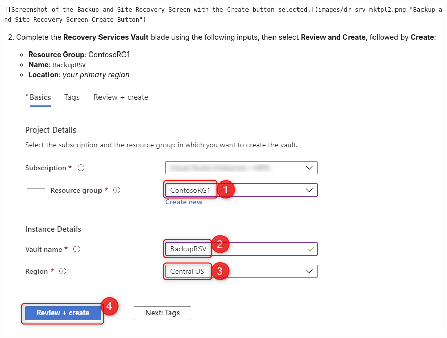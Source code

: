     ![Screenshot of the Backup and Site Recovery Screen with the Create button selected.](images/dr-srv-mktpl2.png "Backup and Site Recovery Screen Create Button")

2. Complete the **Recovery Services Vault** blade using the following inputs, then select **Review and Create**, followed by **Create**:

    - **Resource Group**: ContosoRG1
    - **Name**: `BackupRSV`
    - **Location**: *your primary region*

    ![Azure portal screenshot showing the Create Recovery Services Vault blade, with the settings filled in as described.](images/bk-rsv.png "Create Recovery Services Vault")
